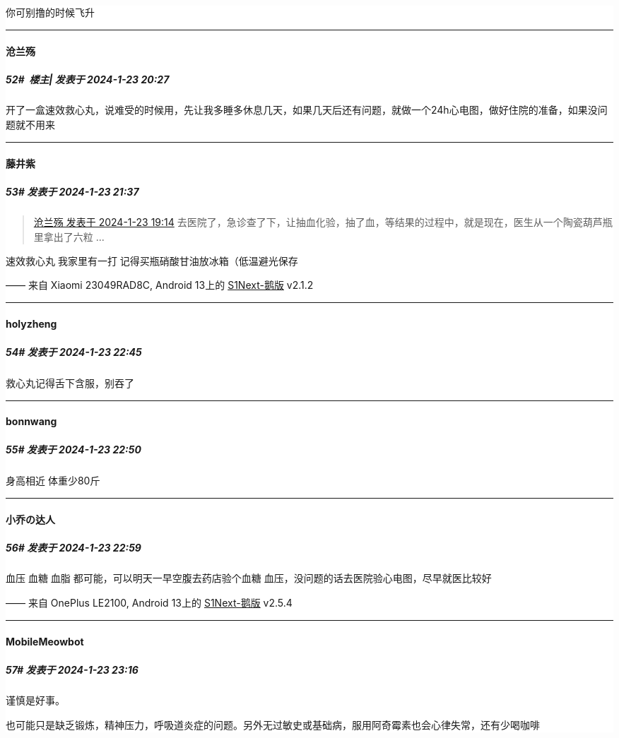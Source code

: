 你可别撸的时候飞升

*****

####  沧兰殇  
##### 52#         楼主| 发表于 2024-1-23 20:27

开了一盒速效救心丸，说难受的时候用，先让我多睡多休息几天，如果几天后还有问题，就做一个24h心电图，做好住院的准备，如果没问题就不用来

*****

####  藤井紫  
##### 53#       发表于 2024-1-23 21:37

<blockquote><a href="httphttps://bbs.saraba1st.com/2b/forum.php?mod=redirect&amp;goto=findpost&amp;pid=63749498&amp;ptid=2169218" target="_blank">沧兰殇 发表于 2024-1-23 19:14</a>
去医院了，急诊查了下，让抽血化验，抽了血，等结果的过程中，就是现在，医生从一个陶瓷葫芦瓶里拿出了六粒 ...</blockquote>
速效救心丸
我家里有一打
记得买瓶硝酸甘油放冰箱（低温避光保存

—— 来自 Xiaomi 23049RAD8C, Android 13上的 [S1Next-鹅版](https://github.com/ykrank/S1-Next/releases) v2.1.2

*****

####  holyzheng  
##### 54#       发表于 2024-1-23 22:45

救心丸记得舌下含服，别吞了

*****

####  bonnwang  
##### 55#       发表于 2024-1-23 22:50

身高相近 体重少80斤

*****

####  小乔の达人  
##### 56#       发表于 2024-1-23 22:59

血压 血糖 血脂 都可能，可以明天一早空腹去药店验个血糖 血压，没问题的话去医院验心电图，尽早就医比较好

—— 来自 OnePlus LE2100, Android 13上的 [S1Next-鹅版](https://github.com/ykrank/S1-Next/releases) v2.5.4

*****

####  MobileMeowbot  
##### 57#       发表于 2024-1-23 23:16

谨慎是好事。

也可能只是缺乏锻炼，精神压力，呼吸道炎症的问题。另外无过敏史或基础病，服用阿奇霉素也会心律失常，还有少喝咖啡
